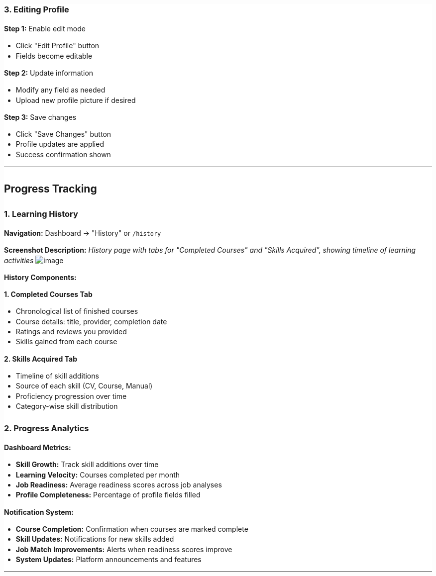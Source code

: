 ### 3. Editing Profile

**Step 1:** Enable edit mode
- Click "Edit Profile" button
- Fields become editable

**Step 2:** Update information
- Modify any field as needed
- Upload new profile picture if desired

**Step 3:** Save changes
- Click "Save Changes" button
- Profile updates are applied
- Success confirmation shown

---

## Progress Tracking

### 1. Learning History

**Navigation:** Dashboard → "History" or `/history`

**Screenshot Description:** *History page with tabs for "Completed Courses" and "Skills Acquired", showing timeline of learning activities*
<img width="1556" height="853" alt="image" src="https://github.com/user-attachments/assets/f9d250cc-d647-4385-9ed6-5fefeefd7729" />

**History Components:**

**1. Completed Courses Tab**
- Chronological list of finished courses
- Course details: title, provider, completion date
- Ratings and reviews you provided
- Skills gained from each course

**2. Skills Acquired Tab**
- Timeline of skill additions
- Source of each skill (CV, Course, Manual)
- Proficiency progression over time
- Category-wise skill distribution

### 2. Progress Analytics

**Dashboard Metrics:**
- **Skill Growth:** Track skill additions over time
- **Learning Velocity:** Courses completed per month
- **Job Readiness:** Average readiness scores across job analyses
- **Profile Completeness:** Percentage of profile fields filled

**Notification System:**
- **Course Completion:** Confirmation when courses are marked complete
- **Skill Updates:** Notifications for new skills added
- **Job Match Improvements:** Alerts when readiness scores improve
- **System Updates:** Platform announcements and features

---